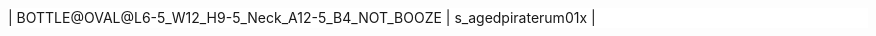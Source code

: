 | BOTTLE@OVAL@L6-5_W12_H9-5_Neck_A12-5_B4_NOT_BOOZE                  | s_agedpiraterum01x                                                                                                                                                                                                                                                                                                                                                                                                                                                                                                                                                                                                                                                                                                                                                                                                                                                                                                                                                                                                                                                                                                                                                                                                                                                                                                                                                                                                                                                                                                                                                                                                                                                                                                                                                                                                                                                                                                                                                                                                                                                                                                                                                                                                                                                                                                                                                                                                                                                                                                                                                                                                                                                                                                                                                                                                                                                                                                                                                                                                                                                                                                                                                                                                                                                                                                                                                                                                                                                                                                                                                                                                                                                                                                                                                                                                                                                                                                                                                                                                                                                                                                             |